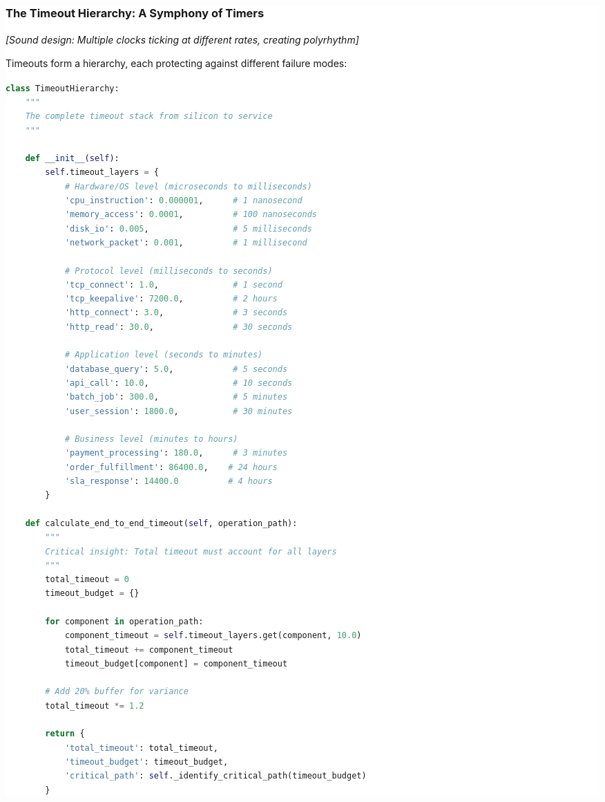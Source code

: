 ### The Timeout Hierarchy: A Symphony of Timers

*[Sound design: Multiple clocks ticking at different rates, creating polyrhythm]*

Timeouts form a hierarchy, each protecting against different failure modes:

```python
class TimeoutHierarchy:
    """
    The complete timeout stack from silicon to service
    """
    
    def __init__(self):
        self.timeout_layers = {
            # Hardware/OS level (microseconds to milliseconds)
            'cpu_instruction': 0.000001,      # 1 nanosecond
            'memory_access': 0.0001,          # 100 nanoseconds  
            'disk_io': 0.005,                 # 5 milliseconds
            'network_packet': 0.001,          # 1 millisecond
            
            # Protocol level (milliseconds to seconds)
            'tcp_connect': 1.0,               # 1 second
            'tcp_keepalive': 7200.0,          # 2 hours
            'http_connect': 3.0,              # 3 seconds
            'http_read': 30.0,                # 30 seconds
            
            # Application level (seconds to minutes)
            'database_query': 5.0,            # 5 seconds
            'api_call': 10.0,                 # 10 seconds
            'batch_job': 300.0,               # 5 minutes
            'user_session': 1800.0,           # 30 minutes
            
            # Business level (minutes to hours)
            'payment_processing': 180.0,      # 3 minutes
            'order_fulfillment': 86400.0,    # 24 hours
            'sla_response': 14400.0          # 4 hours
        }
        
    def calculate_end_to_end_timeout(self, operation_path):
        """
        Critical insight: Total timeout must account for all layers
        """
        total_timeout = 0
        timeout_budget = {}
        
        for component in operation_path:
            component_timeout = self.timeout_layers.get(component, 10.0)
            total_timeout += component_timeout
            timeout_budget[component] = component_timeout
            
        # Add 20% buffer for variance
        total_timeout *= 1.2
        
        return {
            'total_timeout': total_timeout,
            'timeout_budget': timeout_budget,
            'critical_path': self._identify_critical_path(timeout_budget)
        }
```
